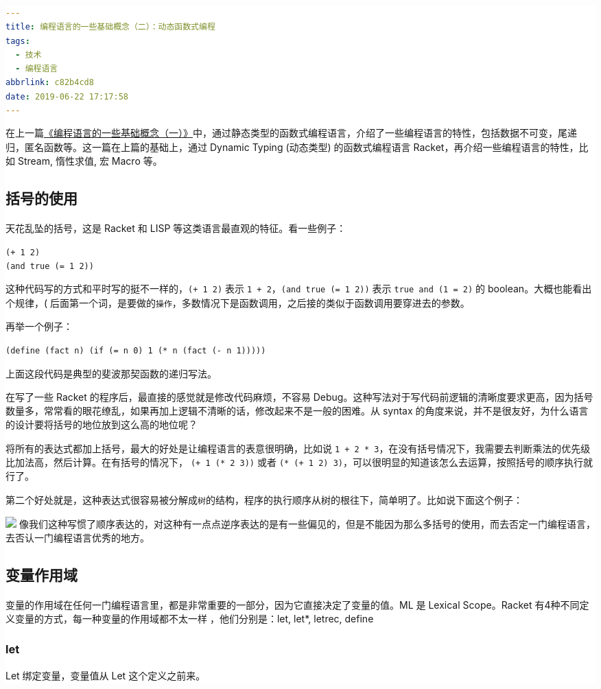 ```yaml
---
title: 编程语言的一些基础概念（二）：动态函数式编程
tags:
  - 技术
  - 编程语言
abbrlink: c82b4cd8
date: 2019-06-22 17:17:58
---
```

在上一篇[《编程语言的一些基础概念（一）》](http://blog.zhuangweiming.me/posts/f83da000/)中，通过静态类型的函数式编程语言，介绍了一些编程语言的特性，包括数据不可变，尾递归，匿名函数等。这一篇在上篇的基础上，通过 Dynamic Typing (动态类型) 的函数式编程语言 Racket，再介绍一些编程语言的特性，比如 Stream, 惰性求值, 宏 Macro 等。



## 括号的使用

天花乱坠的括号，这是 Racket 和 LISP 等这类语言最直观的特征。看一些例子：

```
(+ 1 2)
(and true (= 1 2))
```

这种代码写的方式和平时写的挺不一样的，`(+ 1 2)` 表示 `1 + 2`，`(and true (= 1 2))` 表示 `true and (1 = 2)` 的 boolean。大概也能看出个规律，( 后面第一个词，是要做的`操作`，多数情况下是函数调用，之后接的类似于函数调用要穿进去的参数。

再举一个例子：

```
(define (fact n) (if (= n 0) 1 (* n (fact (- n 1)))))
```

上面这段代码是典型的斐波那契函数的递归写法。

在写了一些 Racket 的程序后，最直接的感觉就是修改代码麻烦，不容易 Debug。这种写法对于写代码前逻辑的清晰度要求更高，因为括号数量多，常常看的眼花缭乱，如果再加上逻辑不清晰的话，修改起来不是一般的困难。从 syntax 的角度来说，并不是很友好，为什么语言的设计要将括号的地位放到这么高的地位呢？

将所有的表达式都加上括号，最大的好处是让编程语言的表意很明确，比如说 `1 + 2 * 3`，在没有括号情况下，我需要去判断乘法的优先级比加法高，然后计算。在有括号的情况下， `(+ 1 (* 2 3))` 或者 `(* (+ 1 2) 3)`，可以很明显的知道该怎么去运算，按照括号的顺序执行就行了。

第二个好处就是，这种表达式很容易被分解成`树`的结构，程序的执行顺序从树的根往下，简单明了。比如说下面这个例子：

![](https://i.imgur.com/khTjIBb.png)
像我们这种写惯了顺序表达的，对这种有一点点逆序表达的是有一些偏见的，但是不能因为那么多括号的使用，而去否定一门编程语言，去否认一门编程语言优秀的地方。



## 变量作用域

变量的作用域在任何一门编程语言里，都是非常重要的一部分，因为它直接决定了变量的值。ML 是 Lexical Scope。Racket 有4种不同定义变量的方式，每一种变量的作用域都不太一样 ，他们分别是：let, let*, letrec, define

### let

Let 绑定变量，变量值从 Let 这个定义之前来。
